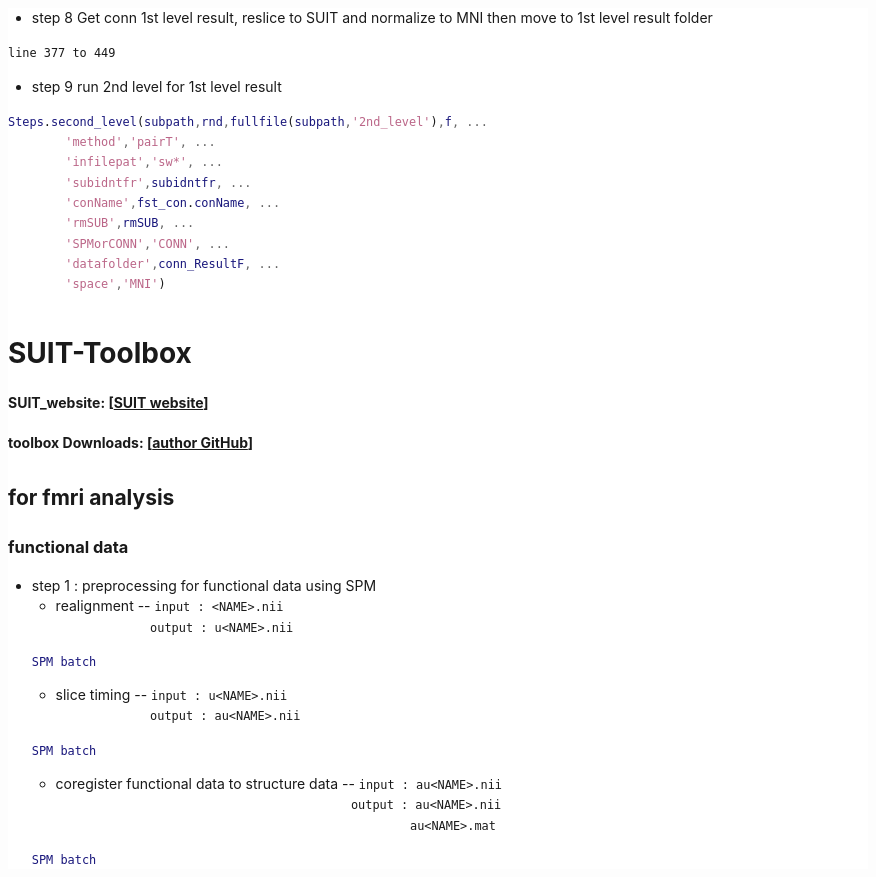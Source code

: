 - step 8 Get conn 1st level result, reslice to SUIT and normalize to MNI then move to 1st level result folder
```matalb
line 377 to 449
```

- step 9 run 2nd level for 1st level result
```matlab
Steps.second_level(subpath,rnd,fullfile(subpath,'2nd_level'),f, ...
        'method','pairT', ...
        'infilepat','sw*', ...
        'subidntfr',subidntfr, ...
        'conName',fst_con.conName, ...
        'rmSUB',rmSUB, ...
        'SPMorCONN','CONN', ...
        'datafolder',conn_ResultF, ...
        'space','MNI')
```


    
# SUIT-Toolbox   
#### SUIT_website: [[SUIT website](https://www.diedrichsenlab.org/imaging/suit.htm)]  
#### toolbox Downloads: [[author GitHub](https://github.com/jdiedrichsen/suit)]

## for fmri analysis
### functional data
- step 1 : preprocessing for functional data using SPM
  - realignment -- `input : <NAME>.nii`  
  &nbsp;&nbsp;&nbsp;&nbsp;&nbsp;&nbsp;&nbsp;&nbsp;&nbsp;&nbsp;&nbsp;&nbsp;&nbsp;&nbsp;&nbsp;&nbsp;&nbsp;&nbsp;&nbsp;&nbsp;
  &nbsp;&nbsp;&nbsp;`output : u<NAME>.nii`
  ``` matlab
  SPM batch
  ```  
  - slice timing -- `input : u<NAME>.nii`  
  &nbsp;&nbsp;&nbsp;&nbsp;&nbsp;&nbsp;&nbsp;&nbsp;&nbsp;&nbsp;&nbsp;&nbsp;&nbsp;&nbsp;&nbsp;&nbsp;&nbsp;&nbsp;&nbsp;&nbsp;
  &nbsp;&nbsp;&nbsp;`output : au<NAME>.nii`  
  ``` matlab
  SPM batch
  ```  
  - coregister functional data to structure data  -- `input : au<NAME>.nii`  
  &nbsp;&nbsp;&nbsp;&nbsp;&nbsp;&nbsp;&nbsp;&nbsp;&nbsp;&nbsp;&nbsp;&nbsp;&nbsp;&nbsp;&nbsp;&nbsp;&nbsp;&nbsp;&nbsp;&nbsp;
  &nbsp;&nbsp;&nbsp;&nbsp;&nbsp;&nbsp;&nbsp;&nbsp;&nbsp;&nbsp;&nbsp;&nbsp;&nbsp;&nbsp;&nbsp;&nbsp;&nbsp;&nbsp;&nbsp;&nbsp;
  &nbsp;&nbsp;&nbsp;&nbsp;&nbsp;&nbsp;&nbsp;&nbsp;&nbsp;&nbsp;&nbsp;&nbsp;&nbsp;&nbsp;&nbsp;&nbsp;&nbsp;&nbsp;&nbsp;&nbsp;
  &nbsp;&nbsp;&nbsp;&nbsp;&nbsp;&nbsp;&nbsp;&nbsp;&nbsp;&nbsp;&nbsp;  `output : au<NAME>.nii`  
  &nbsp;&nbsp;&nbsp;&nbsp;&nbsp;&nbsp;&nbsp;&nbsp;&nbsp;&nbsp;&nbsp;&nbsp;&nbsp;&nbsp;&nbsp;&nbsp;&nbsp;&nbsp;&nbsp;&nbsp;
  &nbsp;&nbsp;&nbsp;&nbsp;&nbsp;&nbsp;&nbsp;&nbsp;&nbsp;&nbsp;&nbsp;&nbsp;&nbsp;&nbsp;&nbsp;&nbsp;&nbsp;&nbsp;&nbsp;&nbsp;
  &nbsp;&nbsp;&nbsp;&nbsp;&nbsp;&nbsp;&nbsp;&nbsp;&nbsp;&nbsp;&nbsp;&nbsp;&nbsp;&nbsp;&nbsp;&nbsp;&nbsp;&nbsp;&nbsp;&nbsp;
  &nbsp;&nbsp;&nbsp;&nbsp;&nbsp;&nbsp;&nbsp;&nbsp;&nbsp;&nbsp;&nbsp;&nbsp;&nbsp;&nbsp;&nbsp;&nbsp;&nbsp;&nbsp;&nbsp;&nbsp;
  &nbsp;&nbsp;&nbsp;&nbsp;&nbsp;&nbsp;`au<NAME>.mat`
  ``` matlab
  SPM batch
  ```  